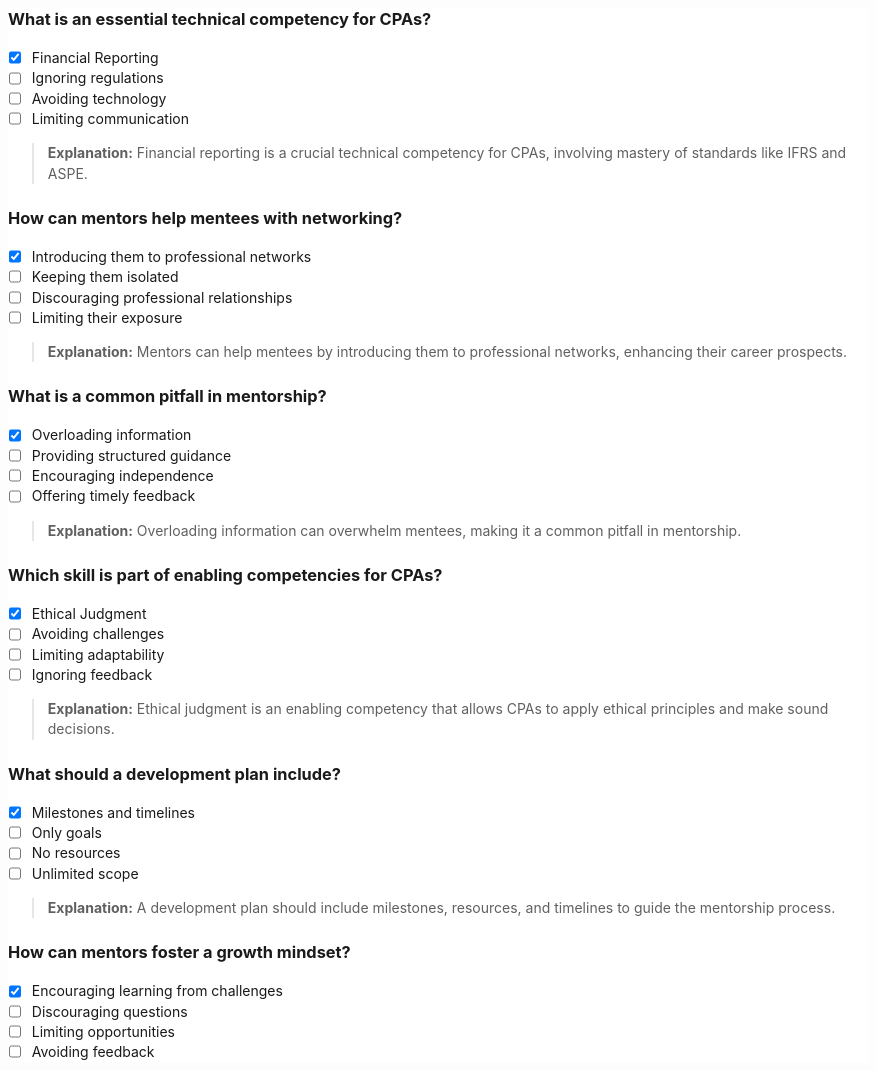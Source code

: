 ### What is an essential technical competency for CPAs?

- [x] Financial Reporting
- [ ] Ignoring regulations
- [ ] Avoiding technology
- [ ] Limiting communication

> **Explanation:** Financial reporting is a crucial technical competency for CPAs, involving mastery of standards like IFRS and ASPE.

### How can mentors help mentees with networking?

- [x] Introducing them to professional networks
- [ ] Keeping them isolated
- [ ] Discouraging professional relationships
- [ ] Limiting their exposure

> **Explanation:** Mentors can help mentees by introducing them to professional networks, enhancing their career prospects.

### What is a common pitfall in mentorship?

- [x] Overloading information
- [ ] Providing structured guidance
- [ ] Encouraging independence
- [ ] Offering timely feedback

> **Explanation:** Overloading information can overwhelm mentees, making it a common pitfall in mentorship.

### Which skill is part of enabling competencies for CPAs?

- [x] Ethical Judgment
- [ ] Avoiding challenges
- [ ] Limiting adaptability
- [ ] Ignoring feedback

> **Explanation:** Ethical judgment is an enabling competency that allows CPAs to apply ethical principles and make sound decisions.

### What should a development plan include?

- [x] Milestones and timelines
- [ ] Only goals
- [ ] No resources
- [ ] Unlimited scope

> **Explanation:** A development plan should include milestones, resources, and timelines to guide the mentorship process.

### How can mentors foster a growth mindset?

- [x] Encouraging learning from challenges
- [ ] Discouraging questions
- [ ] Limiting opportunities
- [ ] Avoiding feedback
